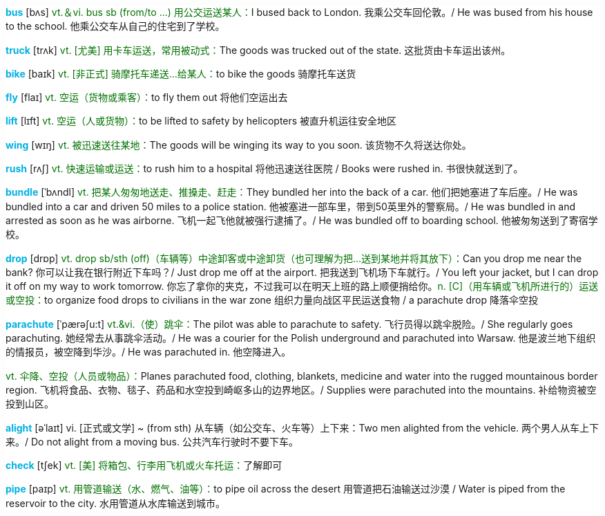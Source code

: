 <font color="sky blue">**bus**</font> [bʌs] 
<font color="rgb(227, 108, 9)">vt.＆vi. bus sb (from/to ...) 用公交运送某人：</font>I bused back to London. 我乘公交车回伦敦。/ He was bused from his house to the school. 他乘公交车从自己的住宅到了学校。

<font color="sky blue">**truck**</font> [trʌk] 
<font color="rgb(227, 108, 9)">vt. [尤美] 用卡车运送，常用被动式：</font>The goods was trucked out of the state. 这批货由卡车运出该州。

<font color="sky blue">**bike**</font> [baɪk] 
<font color="rgb(227, 108, 9)">vt. [非正式] 骑摩托车递送…给某人：</font>to bike the goods 骑摩托车送货

<font color="sky blue">**fly**</font> [flaɪ] 
<font color="rgb(227, 108, 9)">vt. 空运（货物或乘客）：</font>to fly them out 将他们空运出去

<font color="sky blue">**lift**</font> [lɪft] 
<font color="rgb(227, 108, 9)">vt. 空运（人或货物）：</font>to be lifted to safety by helicopters 被直升机运往安全地区

<font color="sky blue">**wing**</font> [wɪŋ] 
<font color="rgb(227, 108, 9)">vt. 被迅速送往某地：</font>The goods will be winging its way to you soon. 该货物不久将送达你处。

<font color="sky blue">**rush**</font> [rʌʃ] 
<font color="rgb(227, 108, 9)">vt. 快速运输或运送：</font>to rush him to a hospital 将他迅速送往医院 / Books were rushed in. 书很快就送到了。
           
<font color="sky blue">**bundle**</font> [ˈbʌndl]
<font color="rgb(227, 108, 9)">vt. 把某人匆匆地送走、推搡走、赶走：</font>They bundled her into the back of a car. 他们把她塞进了车后座。/ He was bundled into a car and driven 50 miles to a police station. 他被塞进一部车里，带到50英里外的警察局。/ He was bundled in and arrested as soon as he was airborne. 飞机一起飞他就被强行逮捕了。/ He was bundled off to boarding school. 他被匆匆送到了寄宿学校。

<font color="sky blue">**drop**</font> [drɒp] 
<font color="rgb(227, 108, 9)">vt. drop sb/sth (off)（车辆等）中途卸客或中途卸货（也可理解为把…送到某地并将其放下）：</font>Can you drop me near the bank? 你可以让我在银行附近下车吗？/ Just drop me off at the airport. 把我送到飞机场下车就行。/ You left your jacket, but I can drop it off on my way to work tomorrow. 你忘了拿你的夹克，不过我可以在明天上班的路上顺便捎给你。<font color="rgb(227, 108, 9)">n. [C]（用车辆或飞机所进行的）运送或空投：</font>to organize food drops to civilians in the war zone 组织力量向战区平民运送食物 / a parachute drop 降落伞空投
                      
<font color="sky blue">**parachute**</font> [ˈpærəʃu:t]
<font color="rgb(227, 108, 9)">vt.&vi.（使）跳伞：</font>The pilot was able to parachute to safety. 飞行员得以跳伞脱险。/ She regularly goes parachuting. 她经常去从事跳伞活动。/ He was a courier for the Polish underground and parachuted into Warsaw. 他是波兰地下组织的情报员，被空降到华沙。/ He was parachuted in. 他空降进入。

<font color="rgb(227, 108, 9)">vt. 伞降、空投（人员或物品）：</font>Planes parachuted food, clothing, blankets, medicine and water into the rugged mountainous border region. 飞机将食品、衣物、毯子、药品和水空投到崎岖多山的边界地区。/ Supplies were parachuted into the mountains. 补给物资被空投到山区。

<font color="sky blue">**alight**</font> [əˈlaɪt]
vi. [正式或文学] ~ (from sth) 从车辆（如公交车、火车等）上下来：</font>Two men alighted from the vehicle. 两个男人从车上下来。/ Do not alight from a moving bus. 公共汽车行驶时不要下车。

<font color="sky blue">**check**</font> [tʃek] 
<font color="rgb(227, 108, 9)">vt. [美] 将箱包、行李用飞机或火车托运：</font>了解即可

<font color="sky blue">**pipe**</font> [paɪp] 
<font color="rgb(227, 108, 9)">vt. 用管道输送（水、燃气、油等）：</font>to pipe oil across the desert 用管道把石油输送过沙漠 / Water is piped from the reservoir to the city. 水用管道从水库输送到城市。
